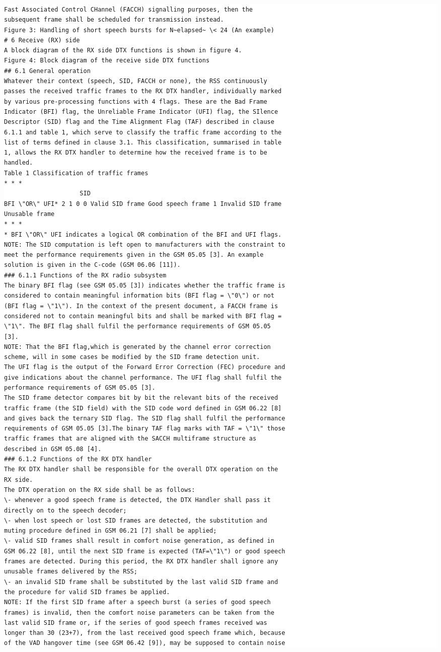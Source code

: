 ```{=html}
Fast Associated Control CHannel (FACCH) signalling purposes, then the
subsequent frame shall be scheduled for transmission instead.
Figure 3: Handling of short speech bursts for N~elapsed~ \< 24 (An example)
# 6 Receive (RX) side
A block diagram of the RX side DTX functions is shown in figure 4.
Figure 4: Block diagram of the receive side DTX functions
## 6.1 General operation
Whatever their context (speech, SID, FACCH or none), the RSS continuously
passes the received traffic frames to the RX DTX handler, individually marked
by various pre-processing functions with 4 flags. These are the Bad Frame
Indicator (BFI) flag, the Unreliable Frame Indicator (UFI) flag, the SIlence
Descriptor (SID) flag and the Time Alignment Flag (TAF) described in clause
6.1.1 and table 1, which serve to classify the traffic frame according to the
list of terms defined in clause 3.1. This classification, summarised in table
1, allows the RX DTX handler to determine how the received frame is to be
handled.
Table 1 Classification of traffic frames
* * *
                     SID
BFI \"OR\" UFI* 2 1 0 0 Valid SID frame Good speech frame 1 Invalid SID frame
Unusable frame
* * *
* BFI \"OR\" UFI indicates a logical OR combination of the BFI and UFI flags.
NOTE: The SID computation is left open to manufacturers with the constraint to
meet the performance requirements given in the GSM 05.05 [3]. An example
solution is given in the C-code (GSM 06.06 [11]).
### 6.1.1 Functions of the RX radio subsystem
The binary BFI flag (see GSM 05.05 [3]) indicates whether the traffic frame is
considered to contain meaningful information bits (BFI flag = \"0\") or not
(BFI flag = \"1\"). In the context of the present document, a FACCH frame is
considered not to contain meaningful bits and shall be marked with BFI flag =
\"1\". The BFI flag shall fulfil the performance requirements of GSM 05.05
[3].
NOTE: That the BFI flag,which is generated by the channel error correction
scheme, will in some cases be modified by the SID frame detection unit.
The UFI flag is the output of the Forward Error Correction (FEC) procedure and
give indications about the channel performance. The UFI flag shall fulfil the
performance requirements of GSM 05.05 [3].
The SID frame detector compares bit by bit the relevant bits of the received
traffic frame (the SID field) with the SID code word defined in GSM 06.22 [8]
and gives back the ternary SID flag. The SID flag shall fulfil the performance
requirements of GSM 05.05 [3].The binary TAF flag marks with TAF = \"1\" those
traffic frames that are aligned with the SACCH multiframe structure as
described in GSM 05.08 [4].
### 6.1.2 Functions of the RX DTX handler
The RX DTX handler shall be responsible for the overall DTX operation on the
RX side.
The DTX operation on the RX side shall be as follows:
\- whenever a good speech frame is detected, the DTX Handler shall pass it
directly on to the speech decoder;
\- when lost speech or lost SID frames are detected, the substitution and
muting procedure defined in GSM 06.21 [7] shall be applied;
\- valid SID frames shall result in comfort noise generation, as defined in
GSM 06.22 [8], until the next SID frame is expected (TAF=\"1\") or good speech
frames are detected. During this period, the RX DTX handler shall ignore any
unusable frames delivered by the RSS;
\- an invalid SID frame shall be substituted by the last valid SID frame and
the procedure for valid SID frames be applied.
NOTE: If the first SID frame after a speech burst (a series of good speech
frames) is invalid, then the comfort noise parameters can be taken from the
last valid SID frame or, if the series of good speech frames received was
longer than 30 (23+7), from the last received good speech frame which, because
of the VAD hangover time (see GSM 06.42 [9]), may be supposed to contain noise
```